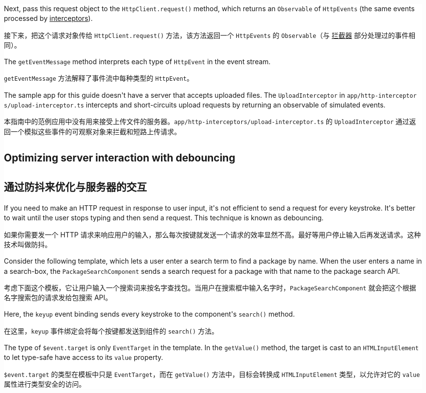 Next, pass this request object to the `HttpClient.request()` method, which returns an `Observable` of `HttpEvents` (the same events processed by [interceptors](#interceptor-events)).

接下来，把这个请求对象传给 `HttpClient.request()` 方法，该方法返回一个 `HttpEvents` 的 `Observable`（与 [拦截器](#interceptor-events) 部分处理过的事件相同）。

<code-example header="app/uploader/uploader.service.ts (upload body)" path="http/src/app/uploader/uploader.service.ts" region="upload-body"></code-example>

The `getEventMessage` method interprets each type of `HttpEvent` in the event stream.

`getEventMessage` 方法解释了事件流中每种类型的 `HttpEvent`。

<code-example header="app/uploader/uploader.service.ts (getEventMessage)" path="http/src/app/uploader/uploader.service.ts" region="getEventMessage"></code-example>

<div class="alert is-helpful">

The sample app for this guide doesn't have a server that accepts uploaded files.
The `UploadInterceptor` in `app/http-interceptors/upload-interceptor.ts` intercepts and short-circuits upload requests by returning an observable of simulated events.

本指南中的范例应用中没有用来接受上传文件的服务器。`app/http-interceptors/upload-interceptor.ts` 的 `UploadInterceptor` 通过返回一个模拟这些事件的可观察对象来拦截和短路上传请求。

</div>

## Optimizing server interaction with debouncing

## 通过防抖来优化与服务器的交互

If you need to make an HTTP request in response to user input, it's not efficient to send a request for every keystroke.
It's better to wait until the user stops typing and then send a request.
This technique is known as debouncing.

如果你需要发一个 HTTP 请求来响应用户的输入，那么每次按键就发送一个请求的效率显然不高。最好等用户停止输入后再发送请求。这种技术叫做防抖。

Consider the following template, which lets a user enter a search term to find a package by name.
When the user enters a name in a search-box, the `PackageSearchComponent` sends a search request for a package with that name to the package search API.

考虑下面这个模板，它让用户输入一个搜索词来按名字查找包。当用户在搜索框中输入名字时，`PackageSearchComponent` 就会把这个根据名字搜索包的请求发给包搜索 API。

<code-example header="app/package-search/package-search.component.html (search)" path="http/src/app/package-search/package-search.component.html" region="search"></code-example>

Here, the `keyup` event binding sends every keystroke to the component's `search()` method.

在这里，`keyup` 事件绑定会将每个按键都发送到组件的 `search()` 方法。

<div class="alert is-helpful">

The type of `$event.target` is only `EventTarget` in the template.
In the `getValue()` method, the target is cast to an `HTMLInputElement` to let type-safe have access to its `value` property.

`$event.target` 的类型在模板中只是 `EventTarget`，而在 `getValue()` 方法中，目标会转换成 `HTMLInputElement` 类型，以允许对它的 `value` 属性进行类型安全的访问。
